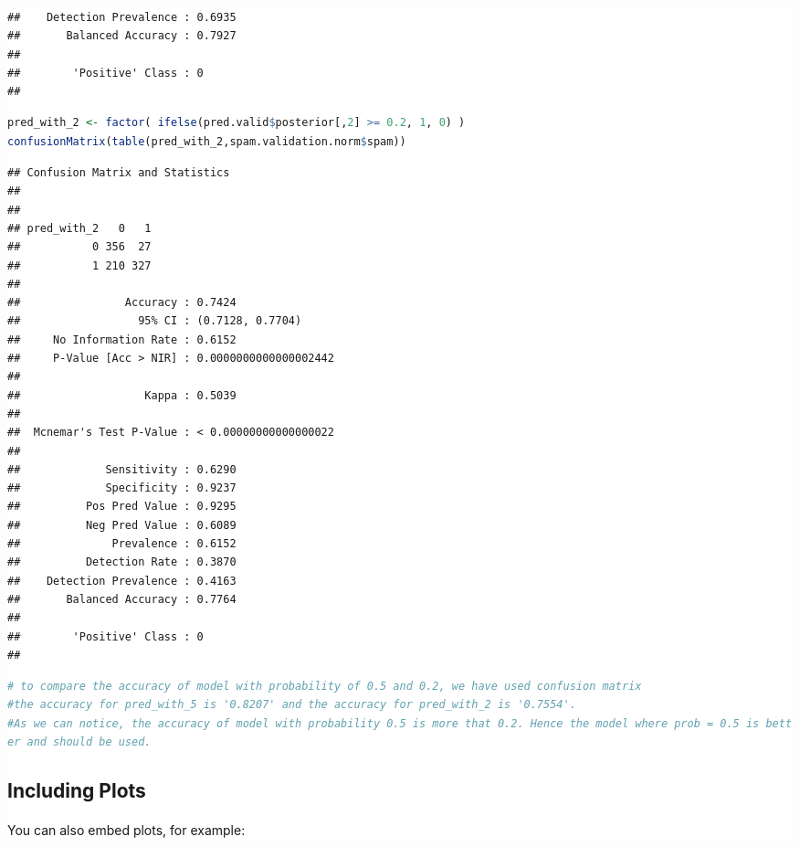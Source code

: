 ```
##    Detection Prevalence : 0.6935               
##       Balanced Accuracy : 0.7927               
##                                                
##        'Positive' Class : 0                    
## 
```

```r
pred_with_2 <- factor( ifelse(pred.valid$posterior[,2] >= 0.2, 1, 0) )
confusionMatrix(table(pred_with_2,spam.validation.norm$spam))
```

```
## Confusion Matrix and Statistics
## 
##            
## pred_with_2   0   1
##           0 356  27
##           1 210 327
##                                                
##                Accuracy : 0.7424               
##                  95% CI : (0.7128, 0.7704)     
##     No Information Rate : 0.6152               
##     P-Value [Acc > NIR] : 0.0000000000000002442
##                                                
##                   Kappa : 0.5039               
##                                                
##  Mcnemar's Test P-Value : < 0.00000000000000022
##                                                
##             Sensitivity : 0.6290               
##             Specificity : 0.9237               
##          Pos Pred Value : 0.9295               
##          Neg Pred Value : 0.6089               
##              Prevalence : 0.6152               
##          Detection Rate : 0.3870               
##    Detection Prevalence : 0.4163               
##       Balanced Accuracy : 0.7764               
##                                                
##        'Positive' Class : 0                    
## 
```

```r
# to compare the accuracy of model with probability of 0.5 and 0.2, we have used confusion matrix
#the accuracy for pred_with_5 is '0.8207' and the accuracy for pred_with_2 is '0.7554'.
#As we can notice, the accuracy of model with probability 0.5 is more that 0.2. Hence the model where prob = 0.5 is better and should be used.
```

## Including Plots

You can also embed plots, for example:
